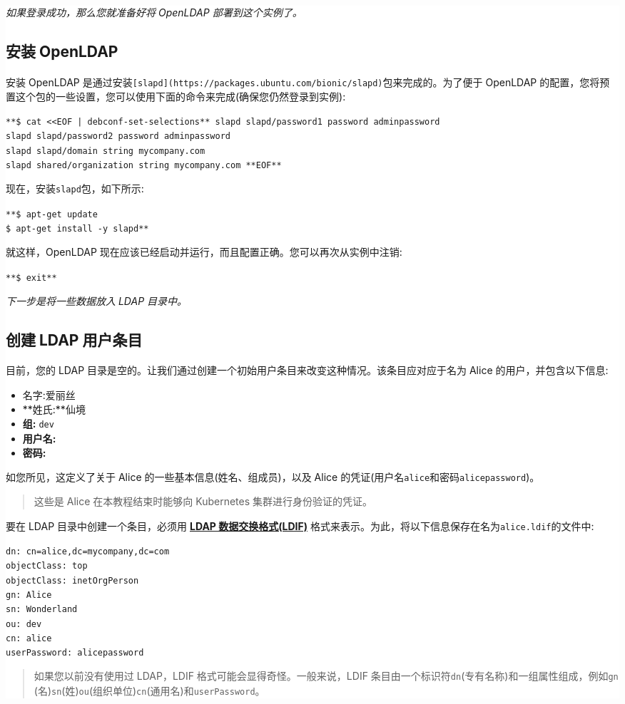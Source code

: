 *如果登录成功，那么您就准备好将 OpenLDAP 部署到这个实例了。*

## 安装 OpenLDAP

安装 OpenLDAP 是通过安装`[slapd](https://packages.ubuntu.com/bionic/slapd)`包来完成的。为了便于 OpenLDAP 的配置，您将预置这个包的一些设置，您可以使用下面的命令来完成(确保您仍然登录到实例):

```
**$ cat <<EOF | debconf-set-selections** slapd slapd/password1 password adminpassword
slapd slapd/password2 password adminpassword
slapd slapd/domain string mycompany.com
slapd shared/organization string mycompany.com **EOF**
```

现在，安装`slapd`包，如下所示:

```
**$ apt-get update
$ apt-get install -y slapd**
```

就这样，OpenLDAP 现在应该已经启动并运行，而且配置正确。您可以再次从实例中注销:

```
**$ exit**
```

*下一步是将一些数据放入 LDAP 目录中。*

## 创建 LDAP 用户条目

目前，您的 LDAP 目录是空的。让我们通过创建一个初始用户条目来改变这种情况。该条目应对应于名为 Alice 的用户，并包含以下信息:

*   名字:爱丽丝
*   **姓氏:**仙境
*   **组:** `dev`
*   **用户名:**
*   **密码:**

如您所见，这定义了关于 Alice 的一些基本信息(姓名、组成员)，以及 Alice 的凭证(用户名`alice`和密码`alicepassword`)。

> 这些是 Alice 在本教程结束时能够向 Kubernetes 集群进行身份验证的凭证。

要在 LDAP 目录中创建一个条目，必须用 [**LDAP 数据交换格式(LDIF)**](https://en.wikipedia.org/wiki/LDAP_Data_Interchange_Format) 格式来表示。为此，将以下信息保存在名为`alice.ldif`的文件中:

```
dn: cn=alice,dc=mycompany,dc=com
objectClass: top
objectClass: inetOrgPerson
gn: Alice
sn: Wonderland
ou: dev
cn: alice
userPassword: alicepassword
```

> 如果您以前没有使用过 LDAP，LDIF 格式可能会显得奇怪。一般来说，LDIF 条目由一个标识符`dn`(专有名称)和一组属性组成，例如`gn`(名)`sn`(姓)`ou`(组织单位)`cn`(通用名)和`userPassword`。
